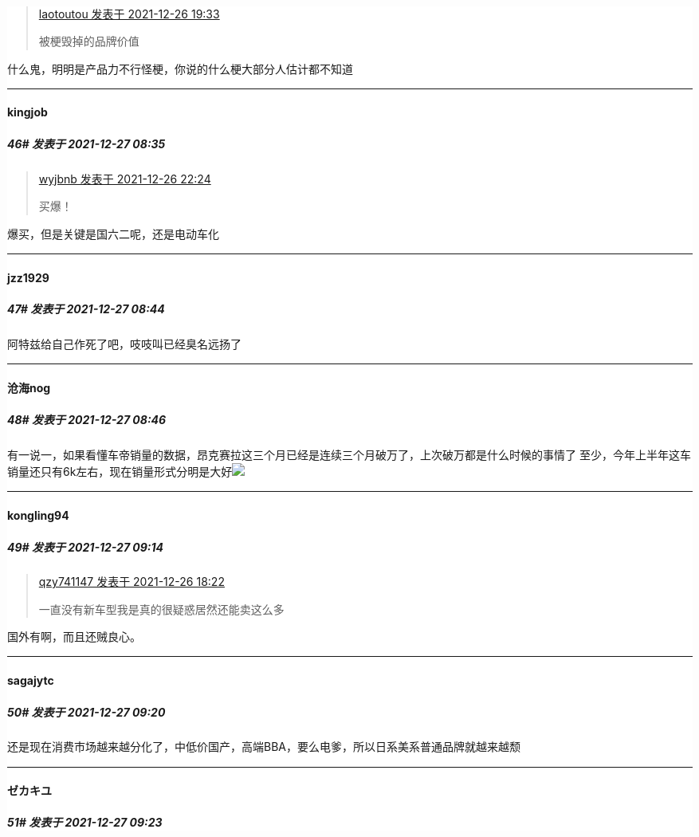 <blockquote><a href="httphttps://bbs.saraba1st.com/2b/forum.php?mod=redirect&amp;goto=findpost&amp;pid=54053539&amp;ptid=2044178" target="_blank">laotoutou 发表于 2021-12-26 19:33</a>

被梗毁掉的品牌价值</blockquote>
什么鬼，明明是产品力不行怪梗，你说的什么梗大部分人估计都不知道

*****

####  kingjob  
##### 46#       发表于 2021-12-27 08:35

<blockquote><a href="httphttps://bbs.saraba1st.com/2b/forum.php?mod=redirect&amp;goto=findpost&amp;pid=54055775&amp;ptid=2044178" target="_blank">wyjbnb 发表于 2021-12-26 22:24</a>

买爆！</blockquote>
爆买，但是关键是国六二呢，还是电动车化

*****

####  jzz1929  
##### 47#       发表于 2021-12-27 08:44

阿特兹给自己作死了吧，吱吱叫已经臭名远扬了

*****

####  沧海nog  
##### 48#       发表于 2021-12-27 08:46

有一说一，如果看懂车帝销量的数据，昂克赛拉这三个月已经是连续三个月破万了，上次破万都是什么时候的事情了
至少，今年上半年这车销量还只有6k左右，现在销量形式分明是大好<img src="https://static.saraba1st.com/image/smiley/face2017/067.png" referrerpolicy="no-referrer">

*****

####  kongling94  
##### 49#       发表于 2021-12-27 09:14

<blockquote><a href="httphttps://bbs.saraba1st.com/2b/forum.php?mod=redirect&amp;goto=findpost&amp;pid=54052876&amp;ptid=2044178" target="_blank">qzy741147 发表于 2021-12-26 18:22</a>

一直没有新车型我是真的很疑惑居然还能卖这么多</blockquote>
国外有啊，而且还贼良心。

*****

####  sagajytc  
##### 50#       发表于 2021-12-27 09:20

还是现在消费市场越来越分化了，中低价国产，高端BBA，要么电爹，所以日系美系普通品牌就越来越颓

*****

####  ゼカキユ  
##### 51#       发表于 2021-12-27 09:23
